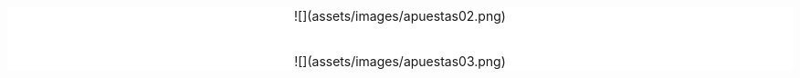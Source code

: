 <center> ![](assets/images/apuestas02.png) </center>


##

<center> ![](assets/images/apuestas03.png) </center>


##
